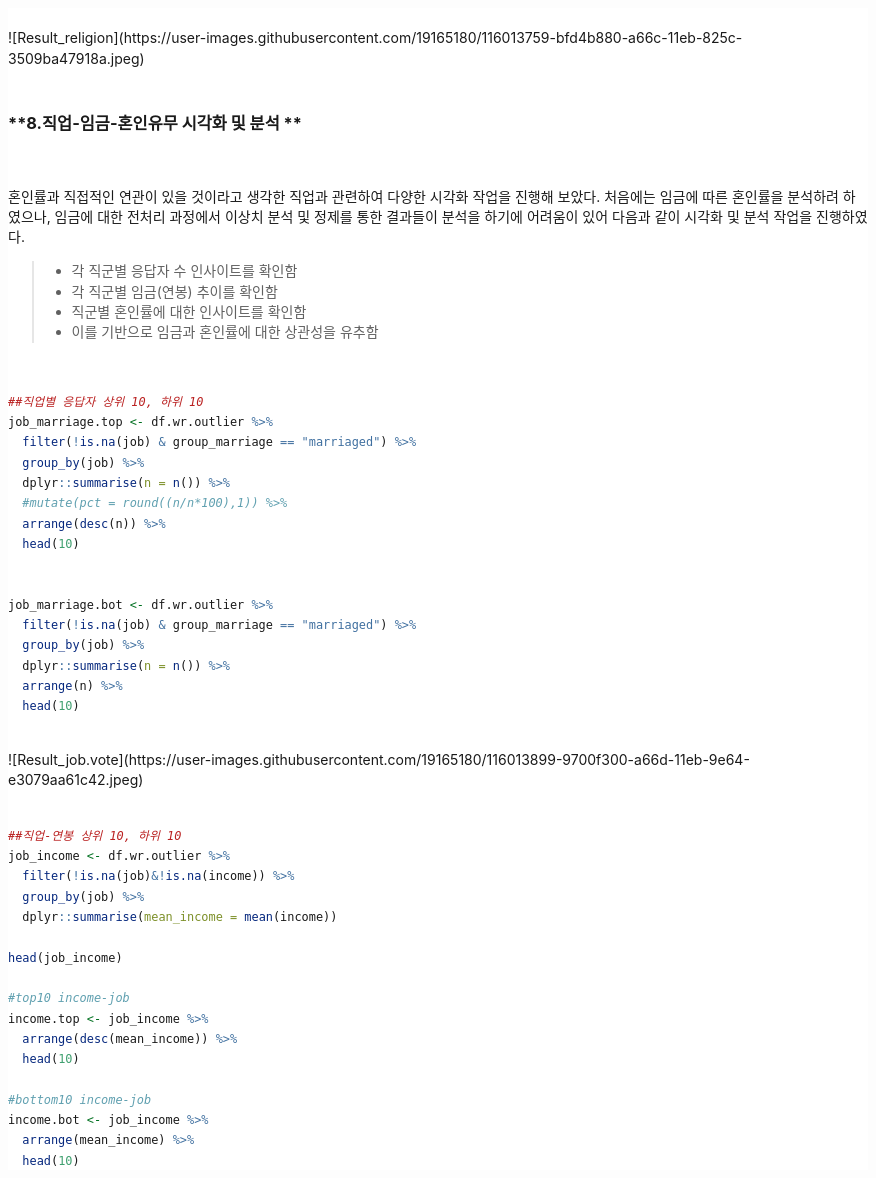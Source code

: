 <br>
![Result_religion](https://user-images.githubusercontent.com/19165180/116013759-bfd4b880-a66c-11eb-825c-3509ba47918a.jpeg)
<br><br>

### **8.직업-임금-혼인유무 시각화 및 분석 **

<br>

혼인률과 직접적인 연관이 있을 것이라고 생각한 직업과 관련하여 다양한 시각화 작업을 진행해 보았다. 처음에는 임금에 따른 혼인률을 분석하려 하였으나, 임금에 대한 전처리 과정에서 이상치 분석 및 정제를 통한 결과들이 분석을 하기에 어려움이 있어 다음과 같이 시각화 및 분석 작업을 진행하였다.

> * 각 직군별 응답자 수 인사이트를 확인함
> * 각 직군별 임금(연봉) 추이를 확인함
> * 직군별 혼인률에 대한 인사이트를 확인함
> * 이를 기반으로 임금과 혼인률에 대한 상관성을 유추함

<br>

```r
##직업별 응답자 상위 10, 하위 10
job_marriage.top <- df.wr.outlier %>% 
  filter(!is.na(job) & group_marriage == "marriaged") %>% 
  group_by(job) %>% 
  dplyr::summarise(n = n()) %>% 
  #mutate(pct = round((n/n*100),1)) %>% 
  arrange(desc(n)) %>% 
  head(10)


job_marriage.bot <- df.wr.outlier %>% 
  filter(!is.na(job) & group_marriage == "marriaged") %>% 
  group_by(job) %>% 
  dplyr::summarise(n = n()) %>% 
  arrange(n) %>% 
  head(10)
```

<br>
![Result_job.vote](https://user-images.githubusercontent.com/19165180/116013899-9700f300-a66d-11eb-9e64-e3079aa61c42.jpeg)
<br>

<br>

```r
##직업-연봉 상위 10, 하위 10
job_income <- df.wr.outlier %>% 
  filter(!is.na(job)&!is.na(income)) %>% 
  group_by(job) %>% 
  dplyr::summarise(mean_income = mean(income))

head(job_income)

#top10 income-job
income.top <- job_income %>% 
  arrange(desc(mean_income)) %>% 
  head(10)

#bottom10 income-job
income.bot <- job_income %>% 
  arrange(mean_income) %>% 
  head(10)
```
